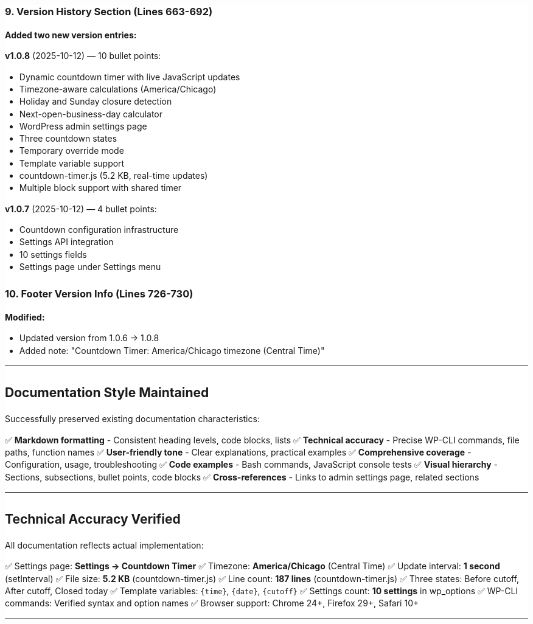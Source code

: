 ### 9. Version History Section (Lines 663-692)
**Added two new version entries:**

**v1.0.8** (2025-10-12) — 10 bullet points:
- Dynamic countdown timer with live JavaScript updates
- Timezone-aware calculations (America/Chicago)
- Holiday and Sunday closure detection
- Next-open-business-day calculator
- WordPress admin settings page
- Three countdown states
- Temporary override mode
- Template variable support
- countdown-timer.js (5.2 KB, real-time updates)
- Multiple block support with shared timer

**v1.0.7** (2025-10-12) — 4 bullet points:
- Countdown configuration infrastructure
- Settings API integration
- 10 settings fields
- Settings page under Settings menu

### 10. Footer Version Info (Lines 726-730)
**Modified:**
- Updated version from 1.0.6 → 1.0.8
- Added note: "Countdown Timer: America/Chicago timezone (Central Time)"

---

## Documentation Style Maintained

Successfully preserved existing documentation characteristics:

✅ **Markdown formatting** - Consistent heading levels, code blocks, lists
✅ **Technical accuracy** - Precise WP-CLI commands, file paths, function names
✅ **User-friendly tone** - Clear explanations, practical examples
✅ **Comprehensive coverage** - Configuration, usage, troubleshooting
✅ **Code examples** - Bash commands, JavaScript console tests
✅ **Visual hierarchy** - Sections, subsections, bullet points, code blocks
✅ **Cross-references** - Links to admin settings page, related sections

---

## Technical Accuracy Verified

All documentation reflects actual implementation:

✅ Settings page: **Settings → Countdown Timer**
✅ Timezone: **America/Chicago** (Central Time)
✅ Update interval: **1 second** (setInterval)
✅ File size: **5.2 KB** (countdown-timer.js)
✅ Line count: **187 lines** (countdown-timer.js)
✅ Three states: Before cutoff, After cutoff, Closed today
✅ Template variables: `{time}`, `{date}`, `{cutoff}`
✅ Settings count: **10 settings** in wp_options
✅ WP-CLI commands: Verified syntax and option names
✅ Browser support: Chrome 24+, Firefox 29+, Safari 10+

---